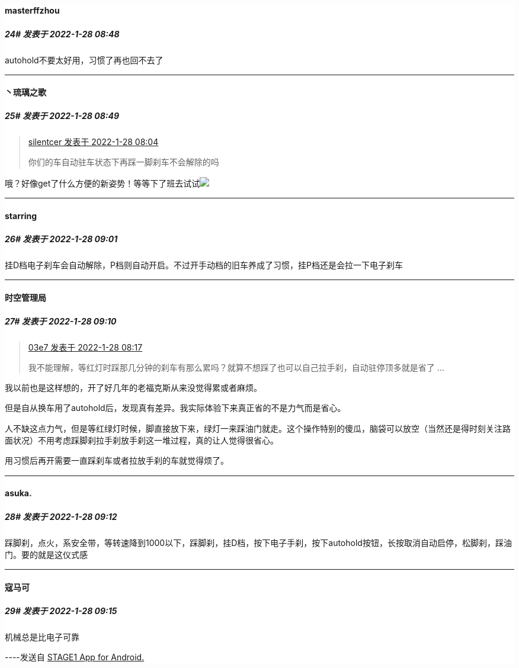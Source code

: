 ####  masterffzhou  
##### 24#       发表于 2022-1-28 08:48

autohold不要太好用，习惯了再也回不去了

*****

####  丶琉璃之歌  
##### 25#       发表于 2022-1-28 08:49

<blockquote><a href="httphttps://bbs.saraba1st.com/2b/forum.php?mod=redirect&amp;goto=findpost&amp;pid=54454667&amp;ptid=2049638" target="_blank">silentcer 发表于 2022-1-28 08:04</a>

你们的车自动驻车状态下再踩一脚刹车不会解除的吗</blockquote>
哦？好像get了什么方便的新姿势！等等下了班去试试<img src="https://static.saraba1st.com/image/smiley/face2017/034.png" referrerpolicy="no-referrer">

*****

####  starring  
##### 26#       发表于 2022-1-28 09:01

挂D档电子刹车会自动解除，P档则自动开启。不过开手动档的旧车养成了习惯，挂P档还是会拉一下电子刹车

*****

####  时空管理局  
##### 27#       发表于 2022-1-28 09:10

<blockquote><a href="httphttps://bbs.saraba1st.com/2b/forum.php?mod=redirect&amp;goto=findpost&amp;pid=54454723&amp;ptid=2049638" target="_blank">03e7 发表于 2022-1-28 08:17</a>

我不能理解，等红灯时踩那几分钟的刹车有那么累吗？就算不想踩了也可以自己拉手刹，自动驻停顶多就是省了 ...</blockquote>
我以前也是这样想的，开了好几年的老福克斯从来没觉得累或者麻烦。

但是自从换车用了autohold后，发现真有差异。我实际体验下来真正省的不是力气而是省心。

人不缺这点力气，但是等红绿灯时候，脚直接放下来，绿灯一来踩油门就走。这个操作特别的傻瓜，脑袋可以放空（当然还是得时刻关注路面状况）不用考虑踩脚刹拉手刹放手刹这一堆过程，真的让人觉得很省心。

用习惯后再开需要一直踩刹车或者拉放手刹的车就觉得烦了。

*****

####  asuka.  
##### 28#       发表于 2022-1-28 09:12

踩脚刹，点火，系安全带，等转速降到1000以下，踩脚刹，挂D档，按下电子手刹，按下autohold按钮，长按取消自动启停，松脚刹，踩油门。要的就是这仪式感

*****

####  寇马可  
##### 29#       发表于 2022-1-28 09:15

机械总是比电子可靠

----发送自 [STAGE1 App for Android.](http://stage1.5j4m.com/?1.37)
